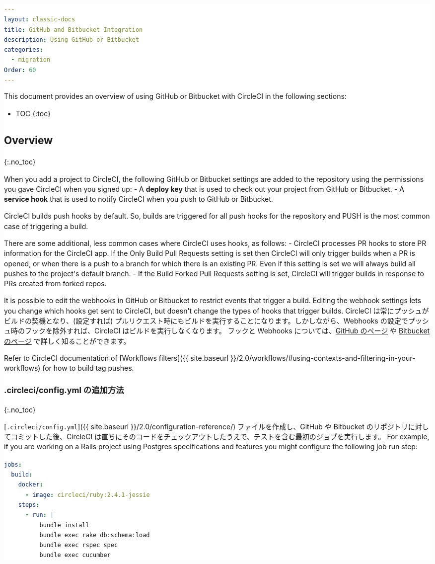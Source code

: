 ```yaml
---
layout: classic-docs
title: GitHub and Bitbucket Integration
description: Using GitHub or Bitbucket
categories:
  - migration
Order: 60
---
```

This document provides an overview of using GitHub or Bitbucket with CircleCI in the following sections:

* TOC {:toc}

## Overview

{:.no_toc}

When you add a project to CircleCI, the following GitHub or Bitbucket settings are added to the repository using the permissions you gave CircleCI when you signed up: - A **deploy key** that is used to check out your project from GitHub or Bitbucket. - A **service hook** that is used to notify CircleCI when you push to GitHub or Bitbucket.

CircleCI builds push hooks by default. So, builds are triggered for all push hooks for the repository and PUSH is the most common case of triggering a build.

There are some additional, less common cases where CircleCI uses hooks, as follows: - CircleCI processes PR hooks to store PR information for the CircleCI app. If the Only Build Pull Requests setting is set then CircleCI will only trigger builds when a PR is opened, or when there is a push to a branch for which there is an existing PR. Even if this setting is set we will always build all pushes to the project's default branch. - If the Build Forked Pull Requests setting is set, CircleCI will trigger builds in response to PRs created from forked repos.

It is possible to edit the webhooks in GitHub or Bitbucket to restrict events that trigger a build. Editing the webhook settings lets you change which hooks get sent to CircleCI, but doesn't change the types of hooks that trigger builds. CircleCI は常にプッシュがビルドの契機となり、(設定すれば) プルリクエスト時にもビルドを実行することになります。しかしながら、Webhooks の設定でプッシュ時のフックを除外すれば、CircleCI はビルドを実行しなくなります。 フックと Webhooks については、[GitHub のページ](https://developer.github.com/v3/repos/hooks/#edit-a-hook) や [Bitbucket のページ](https://confluence.atlassian.com/bitbucket/manage-webhooks-735643732.html) で詳しく知ることができます。

Refer to CircleCI documentation of [Workflows filters]({{ site.baseurl }}/2.0/workflows/#using-contexts-and-filtering-in-your-workflows) for how to build tag pushes.

### .circleci/config.yml の追加方法

{:.no_toc}

[`.circleci/config.yml`]({{ site.baseurl }}/2.0/configuration-reference/) ファイルを作成し、GitHub や Bitbucket のリポジトリに対してコミットした後、CircleCI は直ちにそのコードをチェックアウトしたうえで、テストを含む最初のジョブを実行します。 For example, if you are working on a Rails project using Postgres specifications and features you might configure the following job run step:

```yaml
jobs:
  build:
    docker:
      - image: circleci/ruby:2.4.1-jessie
    steps:
      - run: |
          bundle install
          bundle exec rake db:schema:load
          bundle exec rspec spec
          bundle exec cucumber
```
